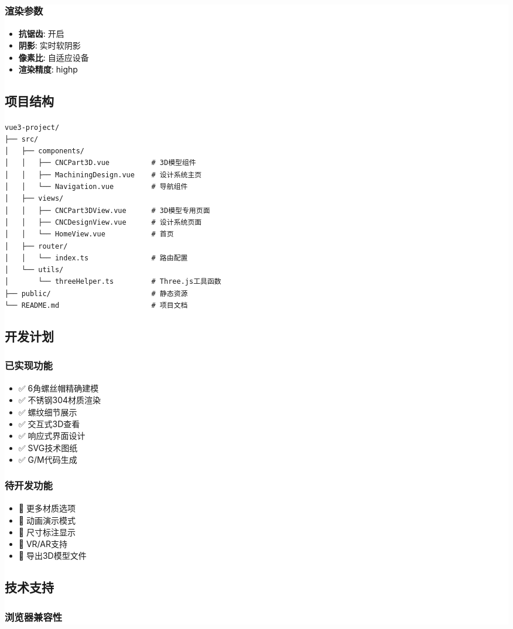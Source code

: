 ### 渲染参数

- **抗锯齿**: 开启
- **阴影**: 实时软阴影
- **像素比**: 自适应设备
- **渲染精度**: highp

## 项目结构

```
vue3-project/
├── src/
│   ├── components/
│   │   ├── CNCPart3D.vue          # 3D模型组件
│   │   ├── MachiningDesign.vue    # 设计系统主页
│   │   └── Navigation.vue         # 导航组件
│   ├── views/
│   │   ├── CNCPart3DView.vue      # 3D模型专用页面
│   │   ├── CNCDesignView.vue      # 设计系统页面
│   │   └── HomeView.vue           # 首页
│   ├── router/
│   │   └── index.ts               # 路由配置
│   └── utils/
│       └── threeHelper.ts         # Three.js工具函数
├── public/                        # 静态资源
└── README.md                      # 项目文档
```

## 开发计划

### 已实现功能

- ✅ 6角螺丝帽精确建模
- ✅ 不锈钢304材质渲染
- ✅ 螺纹细节展示
- ✅ 交互式3D查看
- ✅ 响应式界面设计
- ✅ SVG技术图纸
- ✅ G/M代码生成

### 待开发功能

- 🔄 更多材质选项
- 🔄 动画演示模式
- 🔄 尺寸标注显示
- 🔄 VR/AR支持
- 🔄 导出3D模型文件

## 技术支持

### 浏览器兼容性
